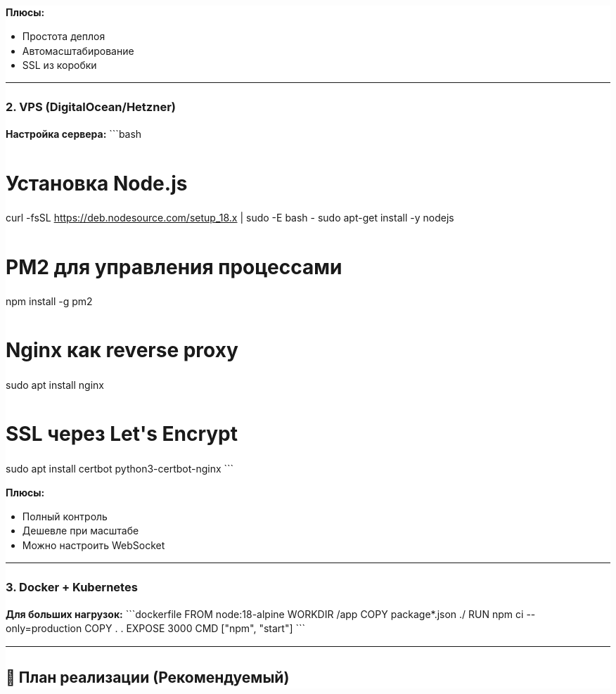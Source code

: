 **Плюсы:**
- Простота деплоя
- Автомасштабирование
- SSL из коробки

---

### 2. **VPS (DigitalOcean/Hetzner)**
**Настройка сервера:**
\`\`\`bash
# Установка Node.js
curl -fsSL https://deb.nodesource.com/setup_18.x | sudo -E bash -
sudo apt-get install -y nodejs

# PM2 для управления процессами
npm install -g pm2

# Nginx как reverse proxy
sudo apt install nginx

# SSL через Let's Encrypt
sudo apt install certbot python3-certbot-nginx
\`\`\`

**Плюсы:**
- Полный контроль
- Дешевле при масштабе
- Можно настроить WebSocket

---

### 3. **Docker + Kubernetes**
**Для больших нагрузок:**
\`\`\`dockerfile
FROM node:18-alpine
WORKDIR /app
COPY package*.json ./
RUN npm ci --only=production
COPY . .
EXPOSE 3000
CMD ["npm", "start"]
\`\`\`

---

## 🚀 План реализации (Рекомендуемый)
